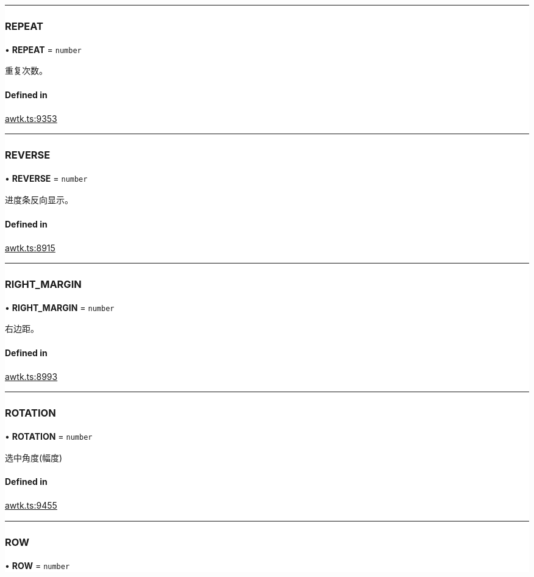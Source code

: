 ___

### REPEAT

• **REPEAT** = `number`

重复次数。

#### Defined in

[awtk.ts:9353](https://github.com/zlgopen/awtk-binding/blob/5d7e9b70/tools/code_gen/js/output/awtk.ts#L9353)

___

### REVERSE

• **REVERSE** = `number`

进度条反向显示。

#### Defined in

[awtk.ts:8915](https://github.com/zlgopen/awtk-binding/blob/5d7e9b70/tools/code_gen/js/output/awtk.ts#L8915)

___

### RIGHT\_MARGIN

• **RIGHT\_MARGIN** = `number`

右边距。

#### Defined in

[awtk.ts:8993](https://github.com/zlgopen/awtk-binding/blob/5d7e9b70/tools/code_gen/js/output/awtk.ts#L8993)

___

### ROTATION

• **ROTATION** = `number`

选中角度(幅度)

#### Defined in

[awtk.ts:9455](https://github.com/zlgopen/awtk-binding/blob/5d7e9b70/tools/code_gen/js/output/awtk.ts#L9455)

___

### ROW

• **ROW** = `number`
